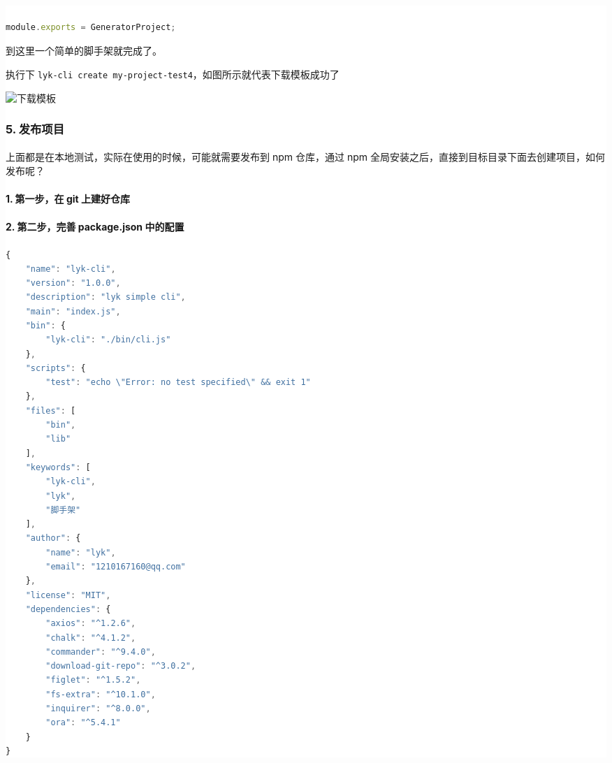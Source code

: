 ```js

module.exports = GeneratorProject;
```

到这里一个简单的脚手架就完成了。

执行下 `lyk-cli create my-project-test4`，如图所示就代表下载模板成功了

![下载模板](https://cdn.nlark.com/yuque/0/2023/png/566044/1675302167699-9aaeaead-b074-4418-8f7d-ed7e551a178c.png)

### 5. 发布项目

上面都是在本地测试，实际在使用的时候，可能就需要发布到 npm 仓库，通过 npm 全局安装之后，直接到目标目录下面去创建项目，如何发布呢？

#### 1. 第一步，在 git 上建好仓库

#### 2. 第二步，完善 package.json 中的配置

```js
{
	"name": "lyk-cli",
	"version": "1.0.0",
	"description": "lyk simple cli",
	"main": "index.js",
	"bin": {
		"lyk-cli": "./bin/cli.js"
	},
	"scripts": {
		"test": "echo \"Error: no test specified\" && exit 1"
	},
	"files": [
		"bin",
		"lib"
	],
	"keywords": [
		"lyk-cli",
		"lyk",
		"脚手架"
	],
	"author": {
		"name": "lyk",
		"email": "1210167160@qq.com"
	},
	"license": "MIT",
	"dependencies": {
		"axios": "^1.2.6",
		"chalk": "^4.1.2",
		"commander": "^9.4.0",
		"download-git-repo": "^3.0.2",
		"figlet": "^1.5.2",
		"fs-extra": "^10.1.0",
		"inquirer": "^8.0.0",
		"ora": "^5.4.1"
	}
}

```
